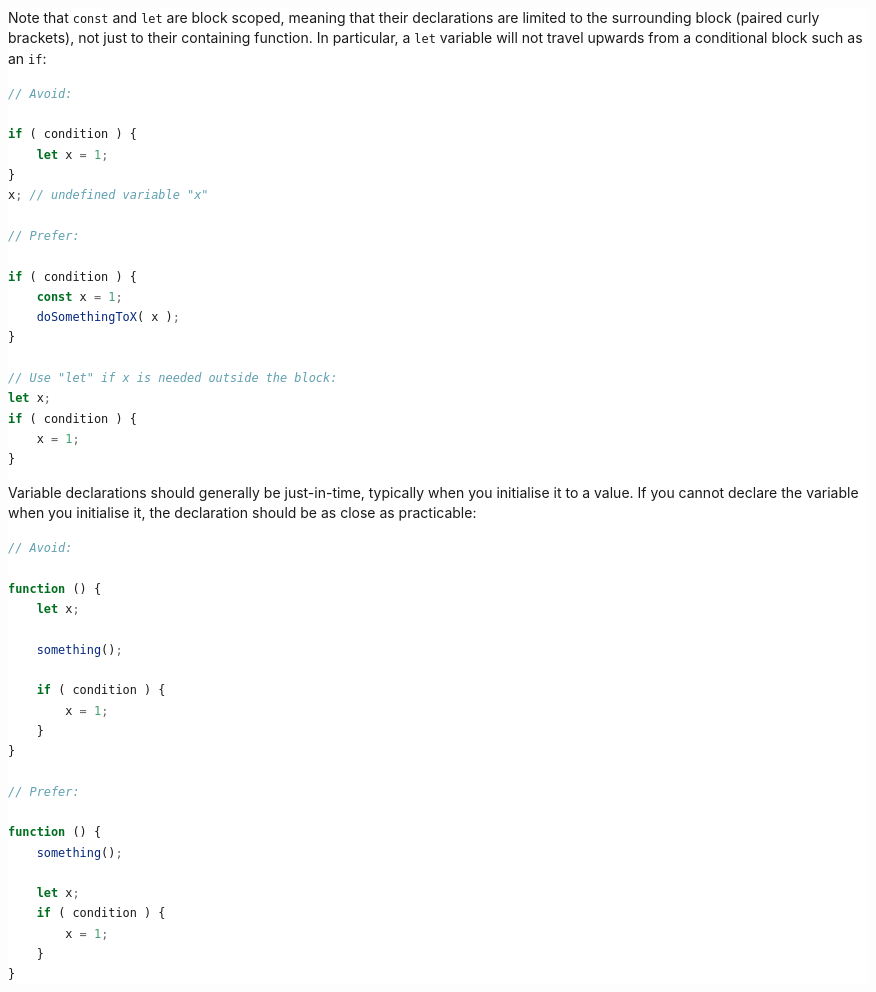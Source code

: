 Note that `const` and `let` are block scoped, meaning that their declarations are limited to the surrounding block (paired curly brackets), not just to their containing function. In particular, a `let` variable will not travel upwards from a conditional block such as an `if`:

```js
// Avoid:

if ( condition ) {
    let x = 1;
}
x; // undefined variable "x"

// Prefer:

if ( condition ) {
    const x = 1;
    doSomethingToX( x );
}

// Use "let" if x is needed outside the block:
let x;
if ( condition ) {
    x = 1;
}
```

Variable declarations should generally be just-in-time, typically when you initialise it to a value. If you cannot declare the variable when you initialise it, the declaration should be as close as practicable:

```js
// Avoid:

function () {
    let x;

    something();

    if ( condition ) {
        x = 1;
    }
}

// Prefer:

function () {
    something();

    let x;
    if ( condition ) {
        x = 1;
    }
}
```
